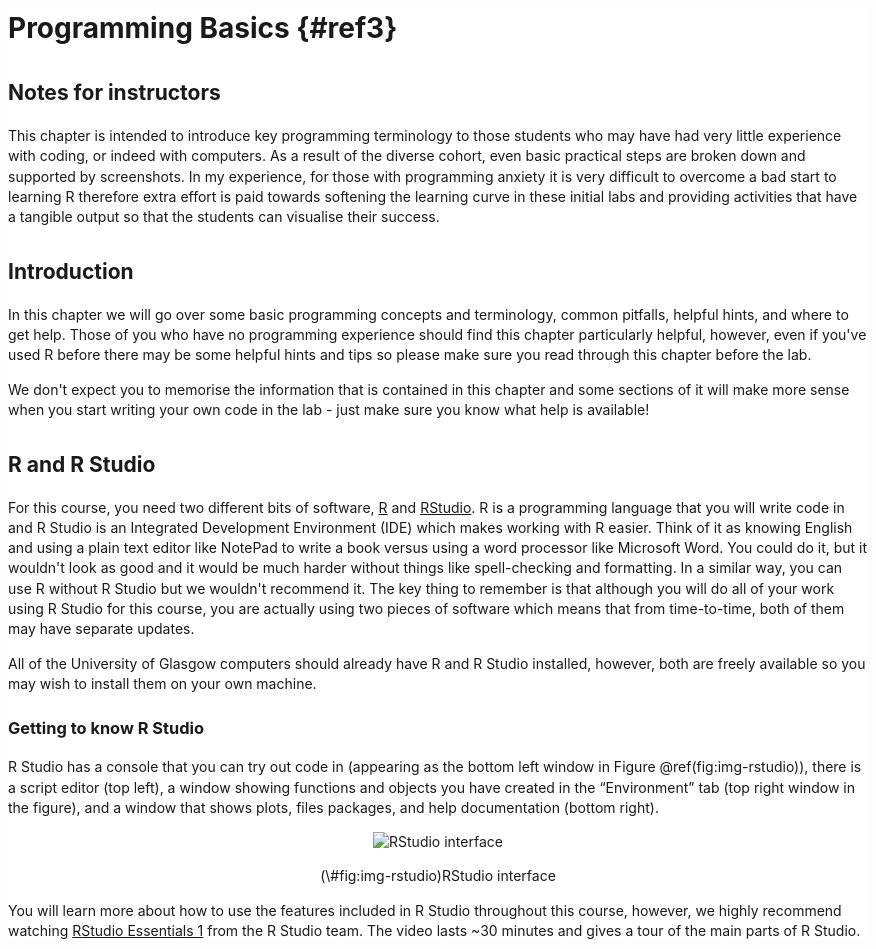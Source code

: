 
# Programming Basics {#ref3}   

## Notes for instructors

This chapter is intended to introduce key programming terminology to those students who may have had very little experience with coding, or indeed with computers. As a result of the diverse cohort, even basic practical steps are broken down and supported by screenshots. In my experience, for those with programming anxiety it is very difficult to overcome a bad start to learning R therefore extra effort is paid towards softening the learning curve in these initial labs and providing activities that have a tangible output so that the students can visualise their success. 

## Introduction

In this chapter we will go over some basic programming concepts and terminology, common pitfalls, helpful hints, and where to get help. Those of you who have no programming experience should find this chapter particularly helpful, however, even if you've used R before there may be some helpful hints and tips so please make sure you read through this chapter before the lab.

We don't expect you to memorise the information that is contained in this chapter and some sections of it will make more sense when you start writing your own code in the lab - just make sure you know what help is available!

## R and R Studio

For this course, you need two different bits of software, [R](https://www.r-project.org/) and [RStudio](https://www.rstudio.com/products/rstudio/download/#download). R is a programming language that you will write code in and R Studio is an Integrated Development Environment (IDE) which makes working with R easier. Think of it as knowing English and using a plain text editor like NotePad to write a book versus using a word processor like Microsoft Word. You could do it, but it wouldn't look as good and it would be much harder without things like spell-checking and formatting. In a similar way, you can use R without R Studio but we wouldn't recommend it. The key thing to remember is that although you will do all of your work using R Studio for this course, you are actually using two pieces of software which means that from time-to-time, both of them may have separate updates.

All of the University of Glasgow computers should already have R and R Studio installed, however, both are freely available so you may wish to install them on your own machine.

### Getting to know R Studio

R Studio has a console that you can try out code in (appearing as the bottom left window in Figure \@ref(fig:img-rstudio)), there is a script editor (top left), a window showing functions and objects you have created in the “Environment” tab (top right window in the figure), and a window that shows plots, files packages, and help documentation (bottom right).

<div class="figure" style="text-align: center">
<img src="images/rstudio.png" alt="RStudio interface" width="100%" />
<p class="caption">(\#fig:img-rstudio)RStudio interface</p>
</div>

You will learn more about how to use the features included in R Studio throughout this course, however, we highly recommend watching [RStudio Essentials 1](https://www.rstudio.com/resources/webinars/rstudio-essentials-webinar-series-part-1/) from the R Studio team. The video lasts ~30 minutes and gives a tour of the main parts of R Studio. 
